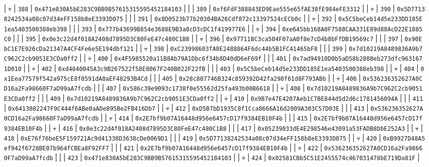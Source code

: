 | 💀 | `388` | `0x471e830A5bE283C9BB9B57615315595452184103` |
|  | `389` | `0xf6FdF388843ED9Eae555e65fAE38fE984eFE3312` |
| 💀 | `390` | `0x5D77138242534a08c07d34eFF158b8eE3393D075` |
|  | `391` | `0x8D0523b77b20304BA26Cdf872c13397524cECb0c` |
| 💀 | `392` | `0x5C5beCeb14d5e233DD185E1ea5403500388eb398` |
|  | `393` | `0x777b43699B854e3688E9B3a8cD3cDC1f419977E6` |
| 💀 | `394` | `0xe645bb168A0F7588CAA331E89d88AcD22E1885C0` |
|  | `395` | `0x0e3c22d4f018A2408d7895D3C80FeE47c480C1B8` |
| 💀 | `396` | `0x97711BC3ca504F07aA0f8e7cD4b8bFfDB19569c7` |
|  | `397` | `0x90EbC1E7E926cDa21347A4CF4Fe6e5E194dbf121` |
| 💀 | `398` | `0xC23998603fA0E2488864F6dc44b5B1FC41465bF8` |
|  | `399` | `0x7d10219A8489836A9b7C962C2cb9051E3CDa0ff2` |
| 💀 | `400` | `0x4F5985520a11B8Ab79A1Dbc6f34b8D40dD6eF69f` |
|  | `401` | `0x7ad94910D0b5aD58b2808eb273dfc9631671D010` |
| 💀 | `402` | `0xd4840045A3c9B267522f58E8067F240B022F22fB` |
|  | `403` | `0x5C5beCeb14d5e233DD185E1ea5403500388eb398` |
| 💀 | `404` | `0x1Eea77579f542a975cE8f0591dA0aEF48293B4Cd` |
|  | `405` | `0x28c807746B324c859392D42fa298f61d8F793ABb` |
| 💀 | `406` | `0x536236352627A0CD16a2Fa98660F7aD99aA7fcdb` |
|  | `407` | `0x586c39e9093c1738f0e55562d25fa493b00B6618` |
| 💀 | `408` | `0x7d10219A8489836A9b7C962C2cb9051E3CDa0ff2` |
|  | `409` | `0x7d10219A8489836A9b7C962C2cb9051E3CDa0ff2` |
| 💀 | `410` | `0x9B7e47E4207Aeb1C7BE844d5d2d6c1781456094A` |
|  | `411` | `0x6413082247F9C444f6ABe0aADe895Be2FB416Db7` |
| 💀 | `412` | `0xD5B7bD1935C8f1Cca8666A16d2009A303C57D03E` |
|  | `413` | `0x536236352627A0CD16a2Fa98660F7aD99aA7fcdb` |
| 💀 | `414` | `0x2E7bf9b07A16448d956e6457cD17f9384EB10F4b` |
|  | `415` | `0x2E7bf9b07A16448d956e6457cD17f9384EB10F4b` |
| 💀 | `416` | `0x0e3c22d4f018A2408d7895D3C80FeE47c480C1B8` |
|  | `417` | `0x05239033dE4E298546e43091a53FADB8DbE252A3` |
| 💀 | `418` | `0xE76f76beE5F159721Ac9d41338D3638cDe0069D1` |
|  | `419` | `0x5D77138242534a08c07d34eFF158b8eE3393D075` |
| 💀 | `420` | `0xB9927D48A5ef942f6728BE07b964fCBEa8F92FF7` |
|  | `421` | `0x2E7bf9b07A16448d956e6457cD17f9384EB10F4b` |
| 💀 | `422` | `0x536236352627A0CD16a2Fa98660F7aD99aA7fcdb` |
|  | `423` | `0x471e830A5bE283C9BB9B57615315595452184103` |
| 💀 | `424` | `0x02581CBb5C51E2455574c467031478bE719Da81F` |